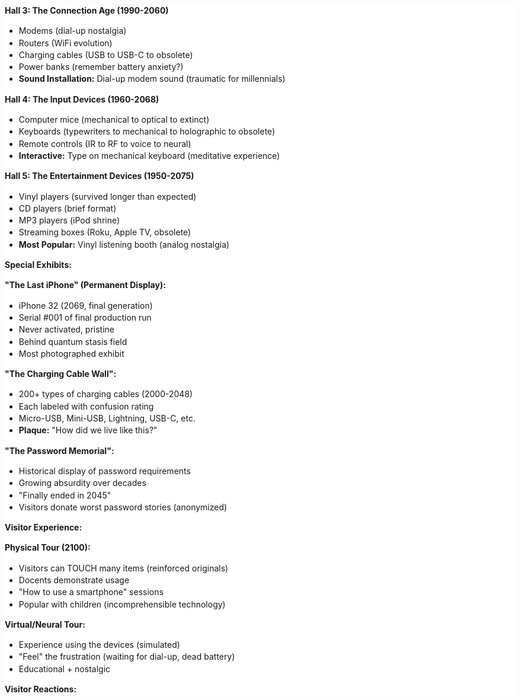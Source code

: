 **Hall 3: The Connection Age (1990-2060)**
- Modems (dial-up nostalgia)
- Routers (WiFi evolution)
- Charging cables (USB to USB-C to obsolete)
- Power banks (remember battery anxiety?)
- **Sound Installation:** Dial-up modem sound (traumatic for millennials)

**Hall 4: The Input Devices (1960-2068)**
- Computer mice (mechanical to optical to extinct)
- Keyboards (typewriters to mechanical to holographic to obsolete)
- Remote controls (IR to RF to voice to neural)
- **Interactive:** Type on mechanical keyboard (meditative experience)

**Hall 5: The Entertainment Devices (1950-2075)**
- Vinyl players (survived longer than expected)
- CD players (brief format)
- MP3 players (iPod shrine)
- Streaming boxes (Roku, Apple TV, obsolete)
- **Most Popular:** Vinyl listening booth (analog nostalgia)

**Special Exhibits:**

**"The Last iPhone" (Permanent Display):**
- iPhone 32 (2069, final generation)
- Serial #001 of final production run
- Never activated, pristine
- Behind quantum stasis field
- Most photographed exhibit

**"The Charging Cable Wall":**
- 200+ types of charging cables (2000-2048)
- Each labeled with confusion rating
- Micro-USB, Mini-USB, Lightning, USB-C, etc.
- **Plaque:** "How did we live like this?"

**"The Password Memorial":**
- Historical display of password requirements
- Growing absurdity over decades
- "Finally ended in 2045"
- Visitors donate worst password stories (anonymized)

**Visitor Experience:**

**Physical Tour (2100):**
- Visitors can TOUCH many items (reinforced originals)
- Docents demonstrate usage
- "How to use a smartphone" sessions
- Popular with children (incomprehensible technology)

**Virtual/Neural Tour:**
- Experience using the devices (simulated)
- "Feel" the frustration (waiting for dial-up, dead battery)
- Educational + nostalgic

**Visitor Reactions:**
